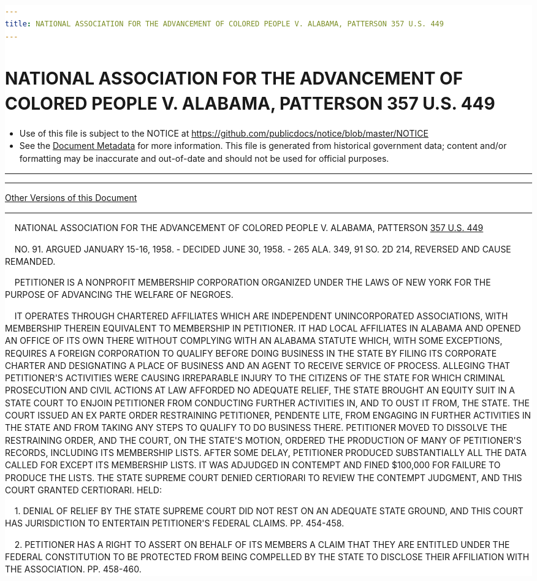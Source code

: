 ```yaml
---
title: NATIONAL ASSOCIATION FOR THE ADVANCEMENT OF COLORED PEOPLE V. ALABAMA, PATTERSON 357 U.S. 449
---
```


# NATIONAL ASSOCIATION FOR THE ADVANCEMENT OF COLORED PEOPLE V. ALABAMA, PATTERSON 357 U.S. 449

* Use of this file is subject to the NOTICE at https://github.com/publicdocs/notice/blob/master/NOTICE
* See the [Document Metadata](../../../index.md) for more information.
  This file is generated from historical government data; content and/or formatting may be inaccurate and out-of-date and should not be used for official purposes.

----------
----------

[Other Versions of this Document](https://publicdocs.github.io/go/links?ns=uslm-x&ref=%2Fus%2Fcourts%2Fscotus%2FusReporter%2F357%2F449)

----------

    NATIONAL ASSOCIATION FOR THE ADVANCEMENT OF COLORED PEOPLE V. ALABAMA, PATTERSON [357 U.S. 449][/us/courts/scotus/usReporter/357/449]

    NO. 91.  ARGUED JANUARY 15-16, 1958.  - DECIDED JUNE 30, 1958.  - 265 ALA. 349, 91 SO. 2D 214, REVERSED AND CAUSE REMANDED.

    PETITIONER IS A NONPROFIT MEMBERSHIP CORPORATION ORGANIZED UNDER THE LAWS OF NEW YORK FOR THE PURPOSE OF ADVANCING THE WELFARE OF NEGROES.

    IT OPERATES THROUGH CHARTERED AFFILIATES WHICH ARE INDEPENDENT UNINCORPORATED ASSOCIATIONS, WITH MEMBERSHIP THEREIN EQUIVALENT TO MEMBERSHIP IN PETITIONER.  IT HAD LOCAL AFFILIATES IN ALABAMA AND OPENED AN OFFICE OF ITS OWN THERE WITHOUT COMPLYING WITH AN ALABAMA STATUTE WHICH, WITH SOME EXCEPTIONS, REQUIRES A FOREIGN CORPORATION TO QUALIFY BEFORE DOING BUSINESS IN THE STATE BY FILING ITS CORPORATE CHARTER AND DESIGNATING A PLACE OF BUSINESS AND AN AGENT TO RECEIVE SERVICE OF PROCESS.  ALLEGING THAT PETITIONER'S ACTIVITIES WERE CAUSING IRREPARABLE INJURY TO THE CITIZENS OF THE STATE FOR WHICH CRIMINAL PROSECUTION AND CIVIL ACTIONS AT LAW AFFORDED NO ADEQUATE RELIEF, THE STATE BROUGHT AN EQUITY SUIT IN A STATE COURT TO ENJOIN PETITIONER FROM CONDUCTING FURTHER ACTIVITIES IN, AND TO OUST IT FROM, THE STATE.  THE COURT ISSUED AN EX PARTE ORDER RESTRAINING PETITIONER, PENDENTE LITE, FROM ENGAGING IN FURTHER ACTIVITIES IN THE STATE AND FROM TAKING ANY STEPS TO QUALIFY TO DO BUSINESS THERE.  PETITIONER MOVED TO DISSOLVE THE RESTRAINING ORDER, AND THE COURT, ON THE STATE'S MOTION, ORDERED THE PRODUCTION OF MANY OF PETITIONER'S RECORDS, INCLUDING ITS MEMBERSHIP LISTS.  AFTER SOME DELAY, PETITIONER PRODUCED SUBSTANTIALLY ALL THE DATA CALLED FOR EXCEPT ITS MEMBERSHIP LISTS.  IT WAS ADJUDGED IN CONTEMPT AND FINED $100,000 FOR FAILURE TO PRODUCE THE LISTS.  THE STATE SUPREME COURT DENIED CERTIORARI TO REVIEW THE CONTEMPT JUDGMENT, AND THIS COURT GRANTED CERTIORARI.  HELD:

    1.  DENIAL OF RELIEF BY THE STATE SUPREME COURT DID NOT REST ON AN ADEQUATE STATE GROUND, AND THIS COURT HAS JURISDICTION TO ENTERTAIN PETITIONER'S FEDERAL CLAIMS.  PP. 454-458.

    2.  PETITIONER HAS A RIGHT TO ASSERT ON BEHALF OF ITS MEMBERS A CLAIM THAT THEY ARE ENTITLED UNDER THE FEDERAL CONSTITUTION TO BE PROTECTED FROM BEING COMPELLED BY THE STATE TO DISCLOSE THEIR AFFILIATION WITH THE ASSOCIATION.  PP. 458-460.


[/us/courts/scotus/usReporter/357/449]: https://publicdocs.github.io/go/links?ns=uslm-x&ref=%2Fus%2Fcourts%2Fscotus%2FusReporter%2F357%2F449
[/us/courts/scotus/usReporter/232/318]: https://publicdocs.github.io/go/links?ns=uslm-x&ref=%2Fus%2Fcourts%2Fscotus%2FusReporter%2F232%2F318
[/us/courts/scotus/usReporter/167/409]: https://publicdocs.github.io/go/links?ns=uslm-x&ref=%2Fus%2Fcourts%2Fscotus%2FusReporter%2F167%2F409
[/us/courts/scotus/usReporter/353/972]: https://publicdocs.github.io/go/links?ns=uslm-x&ref=%2Fus%2Fcourts%2Fscotus%2FusReporter%2F353%2F972
[/us/courts/scotus/usReporter/253/17]: https://publicdocs.github.io/go/links?ns=uslm-x&ref=%2Fus%2Fcourts%2Fscotus%2FusReporter%2F253%2F17
[/us/courts/scotus/usReporter/282/765]: https://publicdocs.github.io/go/links?ns=uslm-x&ref=%2Fus%2Fcourts%2Fscotus%2FusReporter%2F282%2F765
[/us/courts/scotus/usReporter/281/673]: https://publicdocs.github.io/go/links?ns=uslm-x&ref=%2Fus%2Fcourts%2Fscotus%2FusReporter%2F281%2F673
[/us/courts/scotus/usReporter/318/44]: https://publicdocs.github.io/go/links?ns=uslm-x&ref=%2Fus%2Fcourts%2Fscotus%2FusReporter%2F318%2F44
[/us/courts/scotus/usReporter/297/288]: https://publicdocs.github.io/go/links?ns=uslm-x&ref=%2Fus%2Fcourts%2Fscotus%2FusReporter%2F297%2F288
[/us/courts/scotus/usReporter/346/249]: https://publicdocs.github.io/go/links?ns=uslm-x&ref=%2Fus%2Fcourts%2Fscotus%2FusReporter%2F346%2F249
[/us/courts/scotus/usReporter/341/123]: https://publicdocs.github.io/go/links?ns=uslm-x&ref=%2Fus%2Fcourts%2Fscotus%2FusReporter%2F341%2F123
[/us/courts/scotus/usReporter/268/510]: https://publicdocs.github.io/go/links?ns=uslm-x&ref=%2Fus%2Fcourts%2Fscotus%2FusReporter%2F268%2F510
[/us/courts/scotus/usReporter/299/353]: https://publicdocs.github.io/go/links?ns=uslm-x&ref=%2Fus%2Fcourts%2Fscotus%2FusReporter%2F299%2F353
[/us/courts/scotus/usReporter/323/516]: https://publicdocs.github.io/go/links?ns=uslm-x&ref=%2Fus%2Fcourts%2Fscotus%2FusReporter%2F323%2F516
[/us/courts/scotus/usReporter/268/652]: https://publicdocs.github.io/go/links?ns=uslm-x&ref=%2Fus%2Fcourts%2Fscotus%2FusReporter%2F268%2F652
[/us/courts/scotus/usReporter/302/319]: https://publicdocs.github.io/go/links?ns=uslm-x&ref=%2Fus%2Fcourts%2Fscotus%2FusReporter%2F302%2F319
[/us/courts/scotus/usReporter/310/296]: https://publicdocs.github.io/go/links?ns=uslm-x&ref=%2Fus%2Fcourts%2Fscotus%2FusReporter%2F310%2F296
[/us/courts/scotus/usReporter/355/313]: https://publicdocs.github.io/go/links?ns=uslm-x&ref=%2Fus%2Fcourts%2Fscotus%2FusReporter%2F355%2F313
[/us/courts/scotus/usReporter/283/697]: https://publicdocs.github.io/go/links?ns=uslm-x&ref=%2Fus%2Fcourts%2Fscotus%2FusReporter%2F283%2F697
[/us/courts/scotus/usReporter/339/382]: https://publicdocs.github.io/go/links?ns=uslm-x&ref=%2Fus%2Fcourts%2Fscotus%2FusReporter%2F339%2F382
[/us/courts/scotus/usReporter/345/41]: https://publicdocs.github.io/go/links?ns=uslm-x&ref=%2Fus%2Fcourts%2Fscotus%2FusReporter%2F345%2F41
[/us/courts/scotus/usReporter/347/612]: https://publicdocs.github.io/go/links?ns=uslm-x&ref=%2Fus%2Fcourts%2Fscotus%2FusReporter%2F347%2F612
[/us/courts/scotus/usReporter/297/233]: https://publicdocs.github.io/go/links?ns=uslm-x&ref=%2Fus%2Fcourts%2Fscotus%2FusReporter%2F297%2F233
[/us/courts/scotus/usReporter/319/105]: https://publicdocs.github.io/go/links?ns=uslm-x&ref=%2Fus%2Fcourts%2Fscotus%2FusReporter%2F319%2F105
[/us/courts/scotus/usReporter/308/147]: https://publicdocs.github.io/go/links?ns=uslm-x&ref=%2Fus%2Fcourts%2Fscotus%2FusReporter%2F308%2F147
[/us/courts/scotus/usReporter/354/234]: https://publicdocs.github.io/go/links?ns=uslm-x&ref=%2Fus%2Fcourts%2Fscotus%2FusReporter%2F354%2F234
[/us/courts/scotus/usReporter/278/63]: https://publicdocs.github.io/go/links?ns=uslm-x&ref=%2Fus%2Fcourts%2Fscotus%2FusReporter%2F278%2F63
